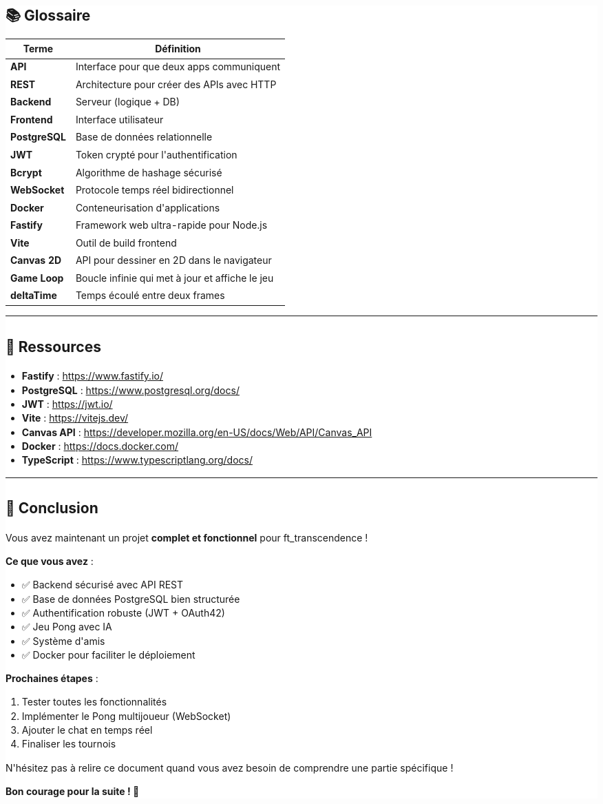 
## 📚 Glossaire

| Terme | Définition |
|-------|------------|
| **API** | Interface pour que deux apps communiquent |
| **REST** | Architecture pour créer des APIs avec HTTP |
| **Backend** | Serveur (logique + DB) |
| **Frontend** | Interface utilisateur |
| **PostgreSQL** | Base de données relationnelle |
| **JWT** | Token crypté pour l'authentification |
| **Bcrypt** | Algorithme de hashage sécurisé |
| **WebSocket** | Protocole temps réel bidirectionnel |
| **Docker** | Conteneurisation d'applications |
| **Fastify** | Framework web ultra-rapide pour Node.js |
| **Vite** | Outil de build frontend |
| **Canvas 2D** | API pour dessiner en 2D dans le navigateur |
| **Game Loop** | Boucle infinie qui met à jour et affiche le jeu |
| **deltaTime** | Temps écoulé entre deux frames |

---

## 📖 Ressources

- **Fastify** : https://www.fastify.io/
- **PostgreSQL** : https://www.postgresql.org/docs/
- **JWT** : https://jwt.io/
- **Vite** : https://vitejs.dev/
- **Canvas API** : https://developer.mozilla.org/en-US/docs/Web/API/Canvas_API
- **Docker** : https://docs.docker.com/
- **TypeScript** : https://www.typescriptlang.org/docs/

---

## 🎉 Conclusion

Vous avez maintenant un projet **complet et fonctionnel** pour ft_transcendence !

**Ce que vous avez** :
- ✅ Backend sécurisé avec API REST
- ✅ Base de données PostgreSQL bien structurée
- ✅ Authentification robuste (JWT + OAuth42)
- ✅ Jeu Pong avec IA
- ✅ Système d'amis
- ✅ Docker pour faciliter le déploiement

**Prochaines étapes** :
1. Tester toutes les fonctionnalités
2. Implémenter le Pong multijoueur (WebSocket)
3. Ajouter le chat en temps réel
4. Finaliser les tournois

N'hésitez pas à relire ce document quand vous avez besoin de comprendre une partie spécifique !

**Bon courage pour la suite ! 🚀**
